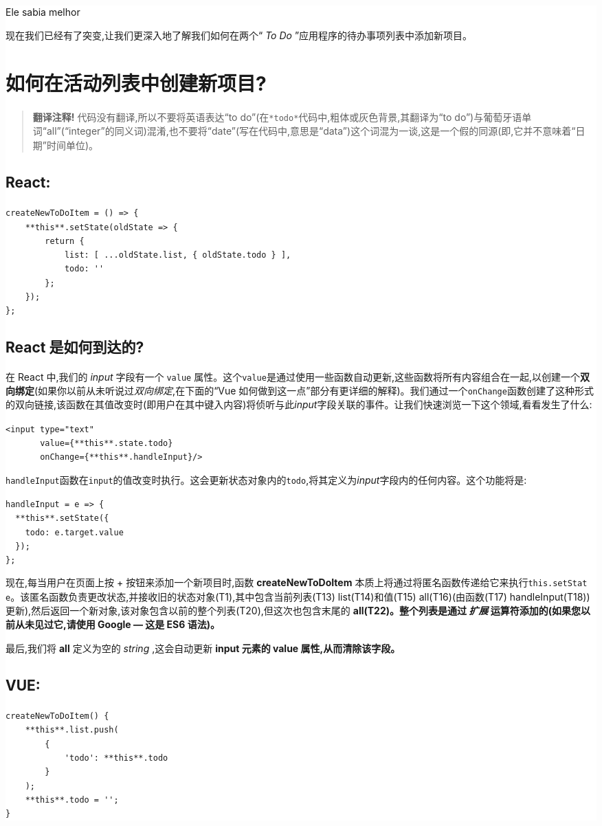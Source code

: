 Ele sabia melhor

现在我们已经有了突变,让我们更深入地了解我们如何在两个“ *To Do* ”应用程序的待办事项列表中添加新项目。

# 如何在活动列表中创建新项目?

> **翻译注释!** 代码没有翻译,所以不要将英语表达“to do”(在`*todo*`代码中,粗体或灰色背景,其翻译为“to do”)与葡萄牙语单词“all”(“integer”的同义词)混淆,也不要将“date”(写在代码中,意思是“data”)这个词混为一谈,这是一个假的同源(即,它并不意味着“日期”时间单位)。

## React:

```
createNewToDoItem = () => {
    **this**.setState(oldState => {
        return {
            list: [ ...oldState.list, { oldState.todo } ],
            todo: ''
        };
    });
};
```

## React 是如何到达的?

在 React 中,我们的 *input* 字段有一个 `value` 属性。这个`value`是通过使用一些函数自动更新,这些函数将所有内容组合在一起,以创建一个**双向绑定**(如果你以前从未听说过*双向绑定*,在下面的“Vue 如何做到这一点”部分有更详细的解释)。我们通过一个`onChange`函数创建了这种形式的双向链接,该函数在其值改变时(即用户在其中键入内容)将侦听与此*input*字段关联的事件。让我们快速浏览一下这个领域,看看发生了什么:

```
<input type="text" 
       value={**this**.state.todo} 
       onChange={**this**.handleInput}/>
```

`handleInput`函数在`input`的值改变时执行。这会更新状态对象内的`todo`,将其定义为*input*字段内的任何内容。这个功能将是:

```
handleInput = e => {
  **this**.setState({
    todo: e.target.value
  });
};
```

现在,每当用户在页面上按 + 按钮来添加一个新项目时,函数 **createNewToDoItem** 本质上将通过将匿名函数传递给它来执行`this.setState`。该匿名函数负责更改状态,并接收旧的状态对象(T1),其中包含当前列表(T13) list(T14)和值(T15) all(T16)(由函数(T17) handleInput(T18))更新),然后返回一个新对象,该对象包含以前的整个列表(T20),但这次也包含末尾的 **all(T22)。整个列表是通过 *扩展* 运算符添加的(如果您以前从未见过它,请使用 Google — 这是 ES6 语法)。**

最后,我们将 **all** 定义为空的 *string* ,这会自动更新 **input 元素的 **value** 属性,从而清除该字段。**

## VUE:

```
createNewToDoItem() {
    **this**.list.push(
        {
            'todo': **this**.todo
        }
    );
    **this**.todo = '';
}
```
